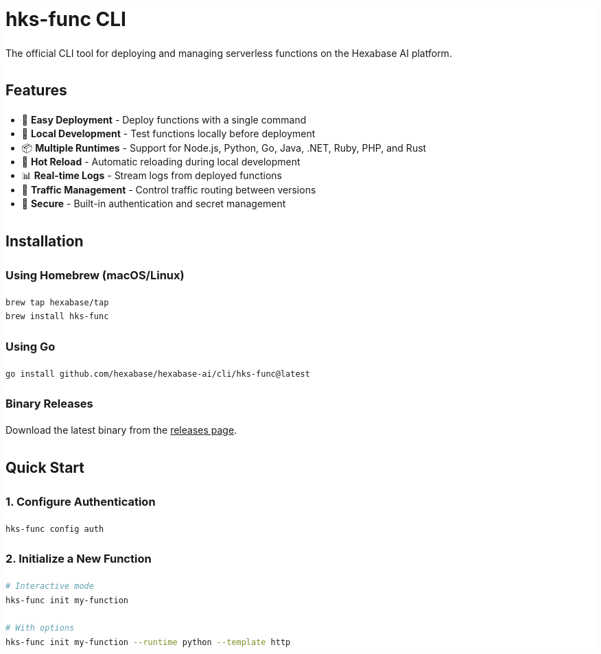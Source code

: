 # hks-func CLI

The official CLI tool for deploying and managing serverless functions on the Hexabase AI platform.

## Features

- 🚀 **Easy Deployment** - Deploy functions with a single command
- 🔧 **Local Development** - Test functions locally before deployment
- 📦 **Multiple Runtimes** - Support for Node.js, Python, Go, Java, .NET, Ruby, PHP, and Rust
- 🔄 **Hot Reload** - Automatic reloading during local development
- 📊 **Real-time Logs** - Stream logs from deployed functions
- 🎯 **Traffic Management** - Control traffic routing between versions
- 🔐 **Secure** - Built-in authentication and secret management

## Installation

### Using Homebrew (macOS/Linux)

```bash
brew tap hexabase/tap
brew install hks-func
```

### Using Go

```bash
go install github.com/hexabase/hexabase-ai/cli/hks-func@latest
```

### Binary Releases

Download the latest binary from the [releases page](https://github.com/hexabase/hexabase-ai/releases).

## Quick Start

### 1. Configure Authentication

```bash
hks-func config auth
```

### 2. Initialize a New Function

```bash
# Interactive mode
hks-func init my-function

# With options
hks-func init my-function --runtime python --template http
```
